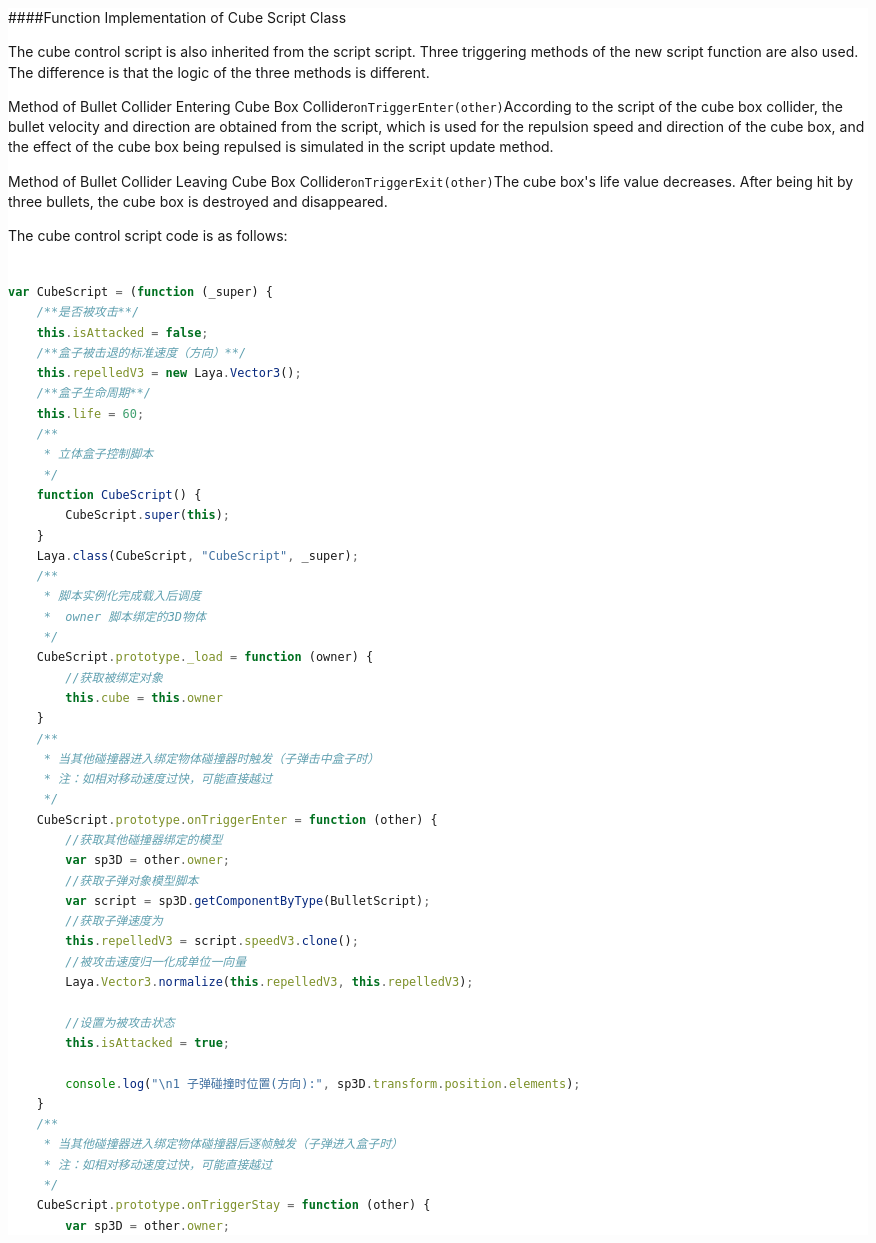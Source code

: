 ####Function Implementation of Cube Script Class

The cube control script is also inherited from the script script. Three triggering methods of the new script function are also used. The difference is that the logic of the three methods is different.

Method of Bullet Collider Entering Cube Box Collider`onTriggerEnter(other)`According to the script of the cube box collider, the bullet velocity and direction are obtained from the script, which is used for the repulsion speed and direction of the cube box, and the effect of the cube box being repulsed is simulated in the script update method.

Method of Bullet Collider Leaving Cube Box Collider`onTriggerExit(other)`The cube box's life value decreases. After being hit by three bullets, the cube box is destroyed and disappeared.

The cube control script code is as follows:


```typescript

var CubeScript = (function (_super) {
    /**是否被攻击**/
    this.isAttacked = false;
    /**盒子被击退的标准速度（方向）**/
    this.repelledV3 = new Laya.Vector3();
    /**盒子生命周期**/
    this.life = 60;
    /**
     * 立体盒子控制脚本
     */
    function CubeScript() {
        CubeScript.super(this);
    }
    Laya.class(CubeScript, "CubeScript", _super);
    /**
     * 脚本实例化完成载入后调度
     *  owner 脚本绑定的3D物体
     */
    CubeScript.prototype._load = function (owner) {
        //获取被绑定对象
        this.cube = this.owner
    }
    /**
     * 当其他碰撞器进入绑定物体碰撞器时触发（子弹击中盒子时）
     * 注：如相对移动速度过快，可能直接越过
     */
    CubeScript.prototype.onTriggerEnter = function (other) {
        //获取其他碰撞器绑定的模型
        var sp3D = other.owner;
        //获取子弹对象模型脚本
        var script = sp3D.getComponentByType(BulletScript);
        //获取子弹速度为
        this.repelledV3 = script.speedV3.clone();
        //被攻击速度归一化成单位一向量
        Laya.Vector3.normalize(this.repelledV3, this.repelledV3);

        //设置为被攻击状态
        this.isAttacked = true;

        console.log("\n1 子弹碰撞时位置(方向):", sp3D.transform.position.elements);
    }
    /**
     * 当其他碰撞器进入绑定物体碰撞器后逐帧触发（子弹进入盒子时）
     * 注：如相对移动速度过快，可能直接越过
     */
    CubeScript.prototype.onTriggerStay = function (other) {
        var sp3D = other.owner;
```